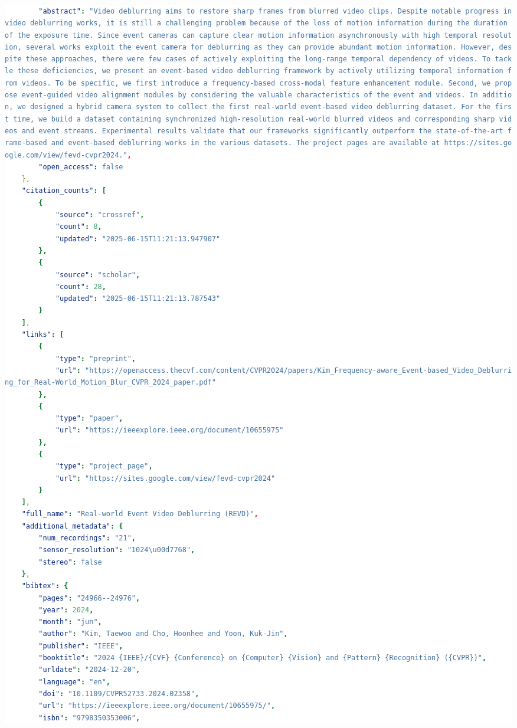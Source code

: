 ```yaml
        "abstract": "Video deblurring aims to restore sharp frames from blurred video clips. Despite notable progress in video deblurring works, it is still a challenging problem because of the loss of motion information during the duration of the exposure time. Since event cameras can capture clear motion information asynchronously with high temporal resolution, several works exploit the event camera for deblurring as they can provide abundant motion information. However, despite these approaches, there were few cases of actively exploiting the long-range temporal dependency of videos. To tackle these deficiencies, we present an event-based video deblurring framework by actively utilizing temporal information from videos. To be specific, we first introduce a frequency-based cross-modal feature enhancement module. Second, we propose event-guided video alignment modules by considering the valuable characteristics of the event and videos. In addition, we designed a hybrid camera system to collect the first real-world event-based video deblurring dataset. For the first time, we build a dataset containing synchronized high-resolution real-world blurred videos and corresponding sharp videos and event streams. Experimental results validate that our frameworks significantly outperform the state-of-the-art frame-based and event-based deblurring works in the various datasets. The project pages are available at https://sites.google.com/view/fevd-cvpr2024.",
        "open_access": false
    },
    "citation_counts": [
        {
            "source": "crossref",
            "count": 8,
            "updated": "2025-06-15T11:21:13.947907"
        },
        {
            "source": "scholar",
            "count": 28,
            "updated": "2025-06-15T11:21:13.787543"
        }
    ],
    "links": [
        {
            "type": "preprint",
            "url": "https://openaccess.thecvf.com/content/CVPR2024/papers/Kim_Frequency-aware_Event-based_Video_Deblurring_for_Real-World_Motion_Blur_CVPR_2024_paper.pdf"
        },
        {
            "type": "paper",
            "url": "https://ieeexplore.ieee.org/document/10655975"
        },
        {
            "type": "project_page",
            "url": "https://sites.google.com/view/fevd-cvpr2024"
        }
    ],
    "full_name": "Real-world Event Video Deblurring (REVD)",
    "additional_metadata": {
        "num_recordings": "21",
        "sensor_resolution": "1024\u00d7768",
        "stereo": false
    },
    "bibtex": {
        "pages": "24966--24976",
        "year": 2024,
        "month": "jun",
        "author": "Kim, Taewoo and Cho, Hoonhee and Yoon, Kuk-Jin",
        "publisher": "IEEE",
        "booktitle": "2024 {IEEE}/{CVF} {Conference} on {Computer} {Vision} and {Pattern} {Recognition} ({CVPR})",
        "urldate": "2024-12-20",
        "language": "en",
        "doi": "10.1109/CVPR52733.2024.02358",
        "url": "https://ieeexplore.ieee.org/document/10655975/",
        "isbn": "9798350353006",
```
